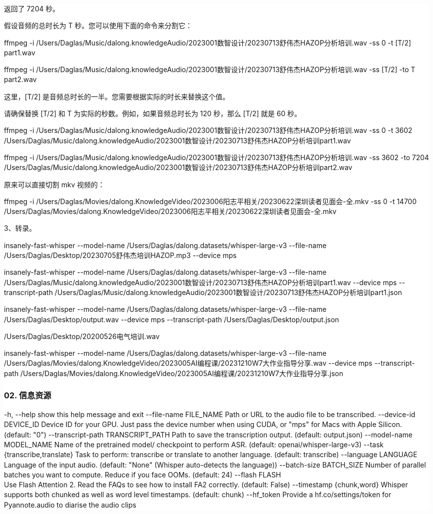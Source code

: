 返回了 7204 秒。

假设音频的总时长为 T 秒。您可以使用下面的命令来分割它：

ffmpeg -i /Users/Daglas/Music/dalong.knowledgeAudio/2023001数智设计/20230713舒伟杰HAZOP分析培训.wav -ss 0 -t [T/2] part1.wav

ffmpeg -i /Users/Daglas/Music/dalong.knowledgeAudio/2023001数智设计/20230713舒伟杰HAZOP分析培训.wav -ss [T/2] -to T part2.wav

这里，[T/2] 是音频总时长的一半。您需要根据实际的时长来替换这个值。

请确保替换 [T/2] 和 T 为实际的秒数。例如，如果音频总时长为 120 秒，那么 [T/2] 就是 60 秒。

ffmpeg -i /Users/Daglas/Music/dalong.knowledgeAudio/2023001数智设计/20230713舒伟杰HAZOP分析培训.wav -ss 0 -t 3602 /Users/Daglas/Music/dalong.knowledgeAudio/2023001数智设计/20230713舒伟杰HAZOP分析培训part1.wav

ffmpeg -i /Users/Daglas/Music/dalong.knowledgeAudio/2023001数智设计/20230713舒伟杰HAZOP分析培训.wav -ss 3602 -to 7204 /Users/Daglas/Music/dalong.knowledgeAudio/2023001数智设计/20230713舒伟杰HAZOP分析培训part2.wav



原来可以直接切割 mkv 视频的：

ffmpeg -i /Users/Daglas/Movies/dalong.KnowledgeVideo/2023006阳志平相关/20230622深圳读者见面会-全.mkv -ss 0 -t 14700 /Users/Daglas/Movies/dalong.KnowledgeVideo/2023006阳志平相关/20230622深圳读者见面会-全.mkv


3、转录。

insanely-fast-whisper --model-name /Users/Daglas/dalong.datasets/whisper-large-v3 --file-name /Users/Daglas/Desktop/20230705舒伟杰培训HAZOP.mp3  --device mps

insanely-fast-whisper --model-name /Users/Daglas/dalong.datasets/whisper-large-v3 --file-name /Users/Daglas/Music/dalong.knowledgeAudio/2023001数智设计/20230713舒伟杰HAZOP分析培训part1.wav --device mps --transcript-path /Users/Daglas/Music/dalong.knowledgeAudio/2023001数智设计/20230713舒伟杰HAZOP分析培训part1.json

insanely-fast-whisper --model-name /Users/Daglas/dalong.datasets/whisper-large-v3 --file-name /Users/Daglas/Desktop/output.wav --device mps --transcript-path /Users/Daglas/Desktop/output.json

/Users/Daglas/Desktop/20200526电气培训.wav

insanely-fast-whisper --model-name /Users/Daglas/dalong.datasets/whisper-large-v3 --file-name /Users/Daglas/Movies/dalong.KnowledgeVideo/2023005AI编程课/20231210W7大作业指导分享.wav --device mps --transcript-path /Users/Daglas/Movies/dalong.KnowledgeVideo/2023005AI编程课/20231210W7大作业指导分享.json



### 02. 信息资源

  -h, --help            show this help message and exit
  --file-name FILE_NAME
                        Path or URL to the audio file to be transcribed.
  --device-id DEVICE_ID
                        Device ID for your GPU. Just pass the device number when using CUDA, or "mps" for Macs with Apple Silicon. (default: "0")
  --transcript-path TRANSCRIPT_PATH
                        Path to save the transcription output. (default: output.json)
  --model-name MODEL_NAME
                        Name of the pretrained model/ checkpoint to perform ASR. (default: openai/whisper-large-v3)
  --task {transcribe,translate}
                        Task to perform: transcribe or translate to another language. (default: transcribe)
  --language LANGUAGE   
                        Language of the input audio. (default: "None" (Whisper auto-detects the language))
  --batch-size BATCH_SIZE
                        Number of parallel batches you want to compute. Reduce if you face OOMs. (default: 24)
  --flash FLASH         
                        Use Flash Attention 2. Read the FAQs to see how to install FA2 correctly. (default: False)
  --timestamp {chunk,word}
                        Whisper supports both chunked as well as word level timestamps. (default: chunk)
  --hf_token
                        Provide a hf.co/settings/token for Pyannote.audio to diarise the audio clips
